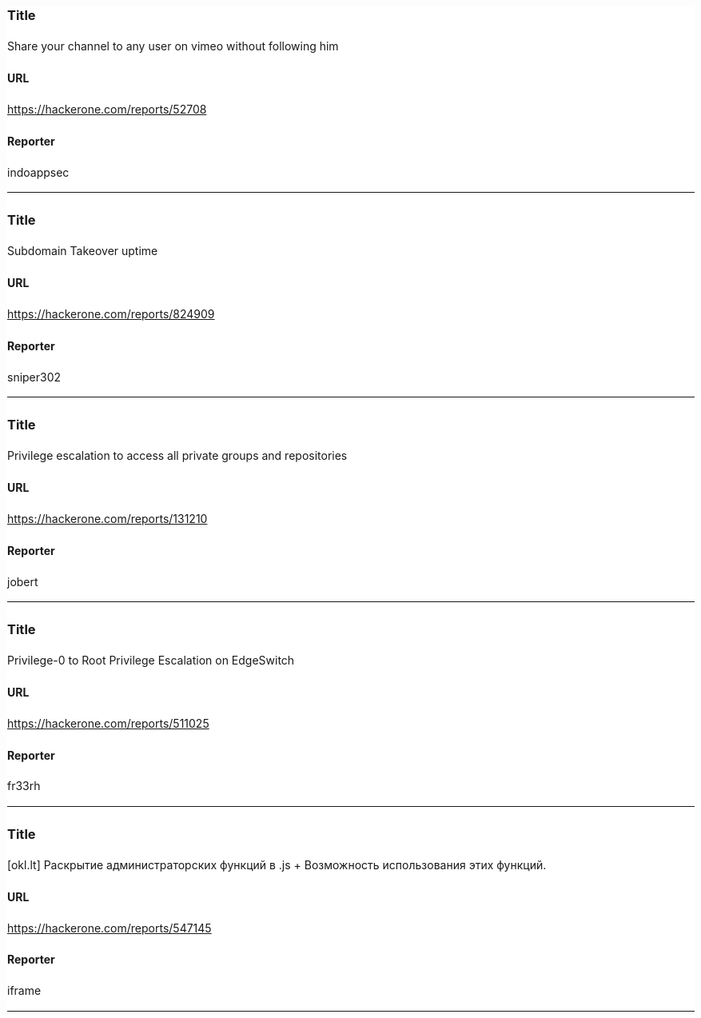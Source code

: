 

### Title
Share your channel to any user on vimeo without following him
#### URL 
https://hackerone.com/reports/52708
#### Reporter 
indoappsec

---


### Title
Subdomain Takeover uptime
#### URL 
https://hackerone.com/reports/824909
#### Reporter 
sniper302

---


### Title
Privilege escalation to access all private groups and repositories
#### URL 
https://hackerone.com/reports/131210
#### Reporter 
jobert

---


### Title
Privilege-0 to Root Privilege Escalation on EdgeSwitch
#### URL 
https://hackerone.com/reports/511025
#### Reporter 
fr33rh

---


### Title
[okl.lt] Раскрытие администраторских функций в .js + Возможность использования этих функций.
#### URL 
https://hackerone.com/reports/547145
#### Reporter 
iframe

---

